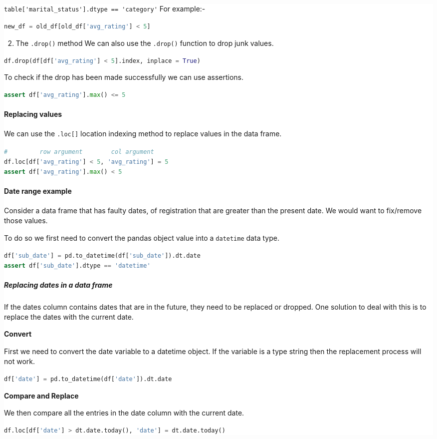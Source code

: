 ```table['marital_status'].dtype == 'category'```
For example:-

```python
new_df = old_df[old_df['avg_rating'] < 5]
```

2. The ```.drop()``` method
We can also use the ```.drop()``` function to drop junk values.

```python
df.drop(df[df['avg_rating'] < 5].index, inplace = True)
```
To check if the drop has been made successfully we can use assertions.

```python
assert df['avg_rating'].max() <= 5
```

#### Replacing values

We can use the ```.loc[]``` location indexing method to replace values in the data frame.

```python
#         row argument        col argument
df.loc[df['avg_rating'] < 5, 'avg_rating'] = 5
assert df['avg_rating'].max() < 5
```

#### Date range example

Consider a data frame that has faulty dates, of registration that are greater than the present date. We would want to fix/remove those values.

To do so we first need to convert the pandas object value into a ```datetime``` data type.

```python
df['sub_date'] = pd.to_datetime(df['sub_date']).dt.date
assert df['sub_date'].dtype == 'datetime'
```

##### Replacing dates in a data frame

If the dates column contains dates that are in the future, they need to be replaced or dropped. One solution to deal with this is to replace the dates with the current date.   

<b>Convert</b>

First we need to convert the date variable to a datetime object. If the variable is a type string then the replacement process will not work.

```python
df['date'] = pd.to_datetime(df['date']).dt.date
```

<b>Compare and Replace</b>

We then compare all the entries in the date column with the current date.

```python
df.loc[df['date'] > dt.date.today(), 'date'] = dt.date.today()
```
